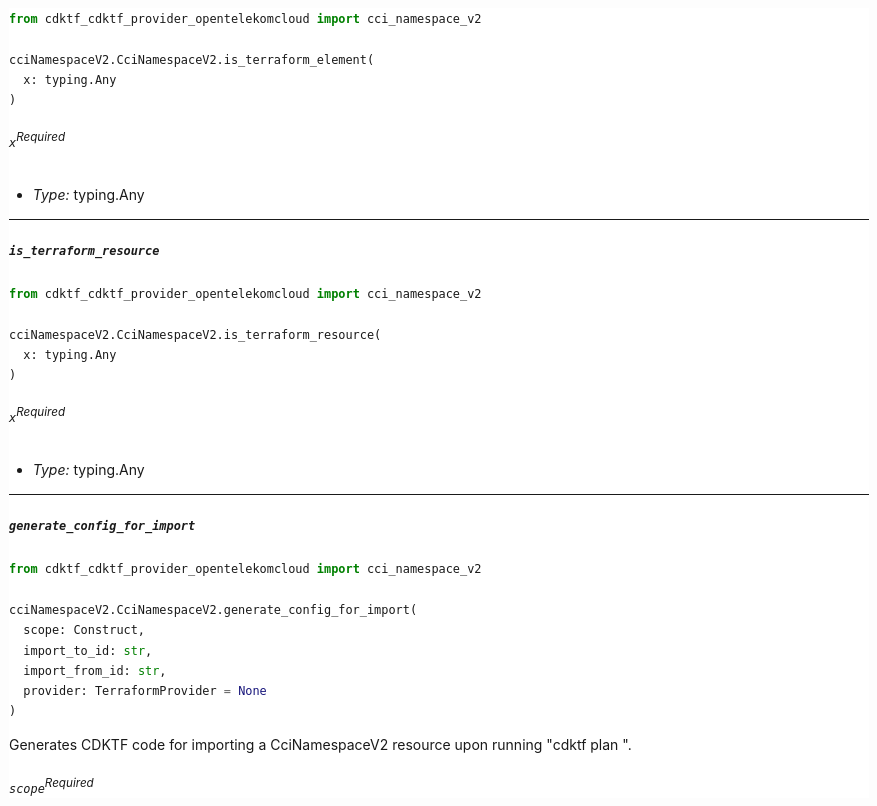 ```python
from cdktf_cdktf_provider_opentelekomcloud import cci_namespace_v2

cciNamespaceV2.CciNamespaceV2.is_terraform_element(
  x: typing.Any
)
```

###### `x`<sup>Required</sup> <a name="x" id="@cdktf/provider-opentelekomcloud.cciNamespaceV2.CciNamespaceV2.isTerraformElement.parameter.x"></a>

- *Type:* typing.Any

---

##### `is_terraform_resource` <a name="is_terraform_resource" id="@cdktf/provider-opentelekomcloud.cciNamespaceV2.CciNamespaceV2.isTerraformResource"></a>

```python
from cdktf_cdktf_provider_opentelekomcloud import cci_namespace_v2

cciNamespaceV2.CciNamespaceV2.is_terraform_resource(
  x: typing.Any
)
```

###### `x`<sup>Required</sup> <a name="x" id="@cdktf/provider-opentelekomcloud.cciNamespaceV2.CciNamespaceV2.isTerraformResource.parameter.x"></a>

- *Type:* typing.Any

---

##### `generate_config_for_import` <a name="generate_config_for_import" id="@cdktf/provider-opentelekomcloud.cciNamespaceV2.CciNamespaceV2.generateConfigForImport"></a>

```python
from cdktf_cdktf_provider_opentelekomcloud import cci_namespace_v2

cciNamespaceV2.CciNamespaceV2.generate_config_for_import(
  scope: Construct,
  import_to_id: str,
  import_from_id: str,
  provider: TerraformProvider = None
)
```

Generates CDKTF code for importing a CciNamespaceV2 resource upon running "cdktf plan <stack-name>".

###### `scope`<sup>Required</sup> <a name="scope" id="@cdktf/provider-opentelekomcloud.cciNamespaceV2.CciNamespaceV2.generateConfigForImport.parameter.scope"></a>
